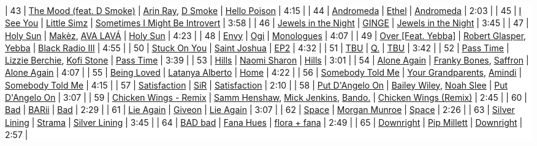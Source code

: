 | 43 | [The Mood \(feat\. D Smoke\)](https://open.spotify.com/track/6qrKGpH3OFoob1JbCibDn0) | [Arin Ray](https://open.spotify.com/artist/6TvjXbopXg71XRM9OZWqUc), [D Smoke](https://open.spotify.com/artist/23rK0hajv5ix2yPM4IIgOo) | [Hello Poison](https://open.spotify.com/album/75ROXu2vbXVKe3OLeW54yS) | 4:15 |
| 44 | [Andromeda](https://open.spotify.com/track/7G4KKZXXXwm7HCWTwTLuXU) | [Ethel](https://open.spotify.com/artist/71EdrAYsVrCyHOzDEqNOu0) | [Andromeda](https://open.spotify.com/album/6xqELDDENWwwHbSOArujXo) | 2:03 |
| 45 | [I See You](https://open.spotify.com/track/6V1t4hTpqOyLgeTge1VWxL) | [Little Simz](https://open.spotify.com/artist/6eXZu6O7nAUA5z6vLV8NKI) | [Sometimes I Might Be Introvert](https://open.spotify.com/album/0DBoWQ52XUHtrZQdfAqOVj) | 3:58 |
| 46 | [Jewels in the Night](https://open.spotify.com/track/6HZTp6aIfkqEp5DBJR4JIx) | [GINGE](https://open.spotify.com/artist/5FuFC5tiYFDxVJQVupJ6Zt) | [Jewels in the Night](https://open.spotify.com/album/0TFdoAI3m8f9HrDeTvSy3P) | 3:45 |
| 47 | [Holy Sun](https://open.spotify.com/track/6z6J6megE8QfT0awXOUecW) | [Makèz](https://open.spotify.com/artist/0jJ2FmezizVLUIll3rbXmE), [AVA LAVÁ](https://open.spotify.com/artist/7dybBlFFd4YZCbaImU9sDA) | [Holy Sun](https://open.spotify.com/album/53e49wNoxOAej3tYm8RCnM) | 4:23 |
| 48 | [Envy](https://open.spotify.com/track/5SusLOd5pOU6akwkkODXf5) | [Ogi](https://open.spotify.com/artist/60nDKjd690Luygtd3Fm0Cu) | [Monologues](https://open.spotify.com/album/6DCJRFuE8JFtrOdSKSweaE) | 4:07 |
| 49 | [Over \[Feat\. Yebba\]](https://open.spotify.com/track/07vCZWjQXstwOCWLG6HYdg) | [Robert Glasper](https://open.spotify.com/artist/5cM1PvItlR21WUyBnsdMcn), [Yebba](https://open.spotify.com/artist/1ooV8YZC1KbpEcrmI8WH0F) | [Black Radio III](https://open.spotify.com/album/0rLSX7OMtwRHDjjCWL6tHC) | 4:55 |
| 50 | [Stuck On You](https://open.spotify.com/track/7tAC9gjYufg2uOOEDbf36s) | [Saint Joshua](https://open.spotify.com/artist/5dSZ45x1qKuQFU9L6cODmz) | [EP2](https://open.spotify.com/album/6MWzxBIxSMJilh1LW7jbhU) | 4:32 |
| 51 | [TBU](https://open.spotify.com/track/0fNqBczzVUvBy4MSjZXXZK) | [Q.](https://open.spotify.com/artist/2BYrcmYgB1rQVyH269VcY3) | [TBU](https://open.spotify.com/album/5InMrtkdMxpAQmc6Vv4GTq) | 3:42 |
| 52 | [Pass Time](https://open.spotify.com/track/7MuAIzPxVZwUNJgF9cGZr6) | [Lizzie Berchie](https://open.spotify.com/artist/4ZdG27oG6K31RhN9XKHt7m), [Kofi Stone](https://open.spotify.com/artist/0htlZDCG9I8LSENteF1TyQ) | [Pass Time](https://open.spotify.com/album/13Zo5L7T7hhrOdsUUZsiWz) | 3:39 |
| 53 | [Hills](https://open.spotify.com/track/2PCdovP3wSlSS73NOtopJI) | [Naomi Sharon](https://open.spotify.com/artist/27WVFBOddxovimxMmBN4fb) | [Hills](https://open.spotify.com/album/6vbnNu3cvLpiYLNxDnQYi0) | 3:01 |
| 54 | [Alone Again](https://open.spotify.com/track/7itlSXJ0hJCaUiVrftOjQT) | [Franky Bones](https://open.spotify.com/artist/3MIe1raSr122f1BKuFsBZo), [Saffron](https://open.spotify.com/artist/6LyCVkX66F8DdgZBkwxYEl) | [Alone Again](https://open.spotify.com/album/5YkfrM1hr4oBhBP7CTXjGb) | 4:07 |
| 55 | [Being Loved](https://open.spotify.com/track/4EWkR7tGveHyQXHHu1Gfqb) | [Latanya Alberto](https://open.spotify.com/artist/2gOETMfjAos2JU0cxHp357) | [Home](https://open.spotify.com/album/4OYo1ajrOD65jcMsR7Zohq) | 4:22 |
| 56 | [Somebody Told Me](https://open.spotify.com/track/72elEHWSWoCcQZaHCfdeyh) | [Your Grandparents](https://open.spotify.com/artist/4H2uN93zRcRAVmTINvxuiq), [Amindi](https://open.spotify.com/artist/1xQIR56DxgWYZPUvOLRIua) | [Somebody Told Me](https://open.spotify.com/album/5nJ1fosTWsfTfkHKFbDHfk) | 4:15 |
| 57 | [Satisfaction](https://open.spotify.com/track/0hZIaQMGqu41dozEwqVa1b) | [SiR](https://open.spotify.com/artist/3QTDHixorJelOLxoxcjqGx) | [Satisfaction](https://open.spotify.com/album/2rMvlXjrgjenPKNBK6ze0q) | 2:10 |
| 58 | [Put D'Angelo On](https://open.spotify.com/track/1QJp8dIzUSg9c1pXLmqGNB) | [Bailey Wiley](https://open.spotify.com/artist/48mqgfPfJ8cyxGNNJ2jpSO), [Noah Slee](https://open.spotify.com/artist/2inX1svE5swPuIBIJdrFyo) | [Put D'Angelo On](https://open.spotify.com/album/1bzYIO6OIHcokJvgbAZj4s) | 3:07 |
| 59 | [Chicken Wings \- Remix](https://open.spotify.com/track/0GwHL1n6fdRba5e5Vt5lnK) | [Samm Henshaw](https://open.spotify.com/artist/1Q2mS59tFYLm2KGFoCgWN4), [Mick Jenkins](https://open.spotify.com/artist/1FvjvACFvko2Z91IvDljrx), [Bando.](https://open.spotify.com/artist/5kkpDTQbRC2UCCCUhF6j90) | [Chicken Wings \(Remix\)](https://open.spotify.com/album/5XKAwSs3UlIsnkMCbD83op) | 2:45 |
| 60 | [Bad](https://open.spotify.com/track/1FuZI50Lm6PLN6JWQagTzK) | [BARii](https://open.spotify.com/artist/4jE5cWGKx0v4EibgRbhZYJ) | [Bad](https://open.spotify.com/album/5B285ZvlrjVrlBQs3qnhGv) | 2:29 |
| 61 | [Lie Again](https://open.spotify.com/track/6LL5S3DGrUJ6cZRuDefguP) | [Giveon](https://open.spotify.com/artist/4fxd5Ee7UefO4CUXgwJ7IP) | [Lie Again](https://open.spotify.com/album/11q4Tt1RzwrFzF2Vddc2yO) | 3:07 |
| 62 | [Space](https://open.spotify.com/track/5SLvWGcGM2aQ1FHAkQRsGD) | [Morgan Munroe](https://open.spotify.com/artist/41K03x2QpJG4rJJ84LceST) | [Space](https://open.spotify.com/album/3KpYADcTT3HW1S0yjNIkEG) | 2:26 |
| 63 | [Silver Lining](https://open.spotify.com/track/3iyGEieqRrkyuUcvZ1OpfW) | [Strama](https://open.spotify.com/artist/09PM8Vw3f7uJySKt1KZLk0) | [Silver Lining](https://open.spotify.com/album/2VTa1r6RP9grd8BnyhZ1cz) | 3:45 |
| 64 | [BAD bad](https://open.spotify.com/track/6wl5IN0HxYpqPJiG9ipWHG) | [Fana Hues](https://open.spotify.com/artist/4yJHrytMK7mqtKsXVGaBNg) | [flora + fana](https://open.spotify.com/album/1FCP81Y40A1EJgRAn70Rk1) | 2:49 |
| 65 | [Downright](https://open.spotify.com/track/030k1bb2qwKTsBxPskfkB1) | [Pip Millett](https://open.spotify.com/artist/1QfEfvB62EEl4upf2ANKkR) | [Downright](https://open.spotify.com/album/5avhqr0GessrsdBSr82FIE) | 2:57 |